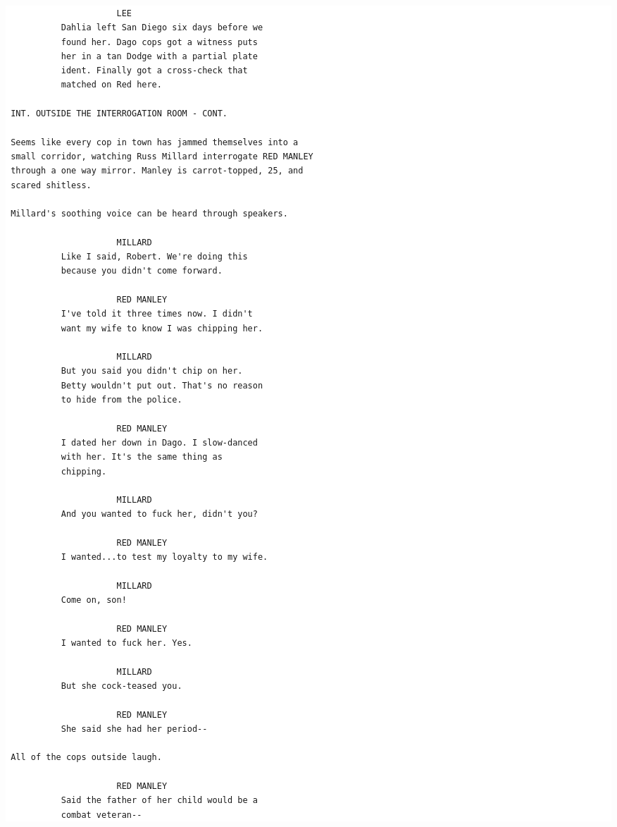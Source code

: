                           LEE
               Dahlia left San Diego six days before we
               found her. Dago cops got a witness puts
               her in a tan Dodge with a partial plate
               ident. Finally got a cross-check that
               matched on Red here.

     INT. OUTSIDE THE INTERROGATION ROOM - CONT.

     Seems like every cop in town has jammed themselves into a
     small corridor, watching Russ Millard interrogate RED MANLEY
     through a one way mirror. Manley is carrot-topped, 25, and
     scared shitless.

     Millard's soothing voice can be heard through speakers.

                          MILLARD
               Like I said, Robert. We're doing this
               because you didn't come forward.

                          RED MANLEY
               I've told it three times now. I didn't
               want my wife to know I was chipping her.

                          MILLARD
               But you said you didn't chip on her.
               Betty wouldn't put out. That's no reason
               to hide from the police.

                          RED MANLEY
               I dated her down in Dago. I slow-danced
               with her. It's the same thing as
               chipping.

                          MILLARD
               And you wanted to fuck her, didn't you?

                          RED MANLEY
               I wanted...to test my loyalty to my wife.

                          MILLARD
               Come on, son!

                          RED MANLEY
               I wanted to fuck her. Yes.

                          MILLARD
               But she cock-teased you.

                          RED MANLEY
               She said she had her period--

     All of the cops outside laugh.

                          RED MANLEY
               Said the father of her child would be a
               combat veteran--

